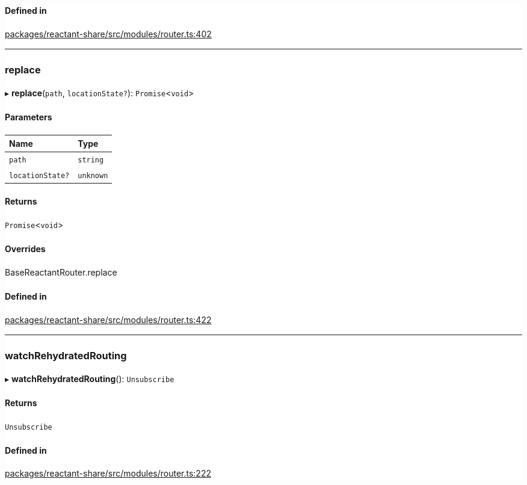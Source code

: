#### Defined in

[packages/reactant-share/src/modules/router.ts:402](https://github.com/unadlib/reactant/blob/f66dad8a/packages/reactant-share/src/modules/router.ts#L402)

___

### replace

▸ **replace**(`path`, `locationState?`): `Promise`<`void`\>

#### Parameters

| Name | Type |
| :------ | :------ |
| `path` | `string` |
| `locationState?` | `unknown` |

#### Returns

`Promise`<`void`\>

#### Overrides

BaseReactantRouter.replace

#### Defined in

[packages/reactant-share/src/modules/router.ts:422](https://github.com/unadlib/reactant/blob/f66dad8a/packages/reactant-share/src/modules/router.ts#L422)

___

### watchRehydratedRouting

▸ **watchRehydratedRouting**(): `Unsubscribe`

#### Returns

`Unsubscribe`

#### Defined in

[packages/reactant-share/src/modules/router.ts:222](https://github.com/unadlib/reactant/blob/f66dad8a/packages/reactant-share/src/modules/router.ts#L222)
